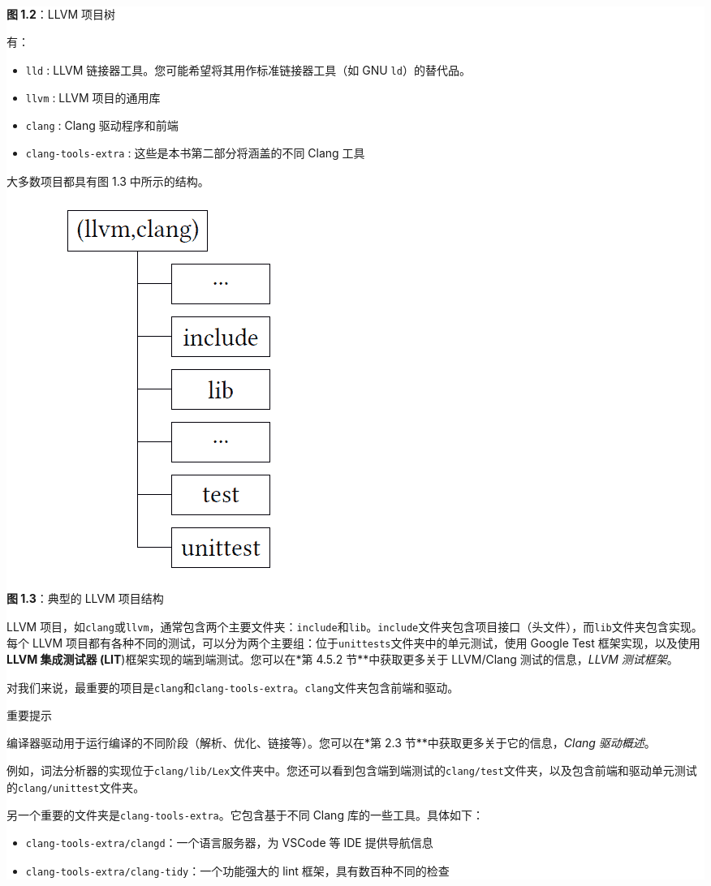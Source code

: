 **图 1.2**：LLVM 项目树

有：

+   `lld` : LLVM 链接器工具。您可能希望将其用作标准链接器工具（如 GNU `ld`）的替代品。

+   `llvm` : LLVM 项目的通用库

+   `clang` : Clang 驱动程序和前端

+   `clang-tools-extra` : 这些是本书第二部分将涵盖的不同 Clang 工具

大多数项目都具有图 1.3 中所示的结构。

![图 1.3：典型的 LLVM 项目结构](img/Figure1.3_B19722.png)

**图 1.3**：典型的 LLVM 项目结构

LLVM 项目，如`clang`或`llvm`，通常包含两个主要文件夹：`include`和`lib`。`include`文件夹包含项目接口（头文件），而`lib`文件夹包含实现。每个 LLVM 项目都有各种不同的测试，可以分为两个主要组：位于`unittests`文件夹中的单元测试，使用 Google Test 框架实现，以及使用**LLVM 集成测试器 (LIT**)框架实现的端到端测试。您可以在*第 4.5.2 节**中获取更多关于 LLVM/Clang 测试的信息，*LLVM 测试框架*。

对我们来说，最重要的项目是`clang`和`clang-tools-extra`。`clang`文件夹包含前端和驱动。

重要提示

编译器驱动用于运行编译的不同阶段（解析、优化、链接等）。您可以在*第 2.3 节**中获取更多关于它的信息，*Clang 驱动概述*。

例如，词法分析器的实现位于`clang/lib/Lex`文件夹中。您还可以看到包含端到端测试的`clang/test`文件夹，以及包含前端和驱动单元测试的`clang/unittest`文件夹。

另一个重要的文件夹是`clang-tools-extra`。它包含基于不同 Clang 库的一些工具。具体如下：

+   `clang-tools-extra/clangd`：一个语言服务器，为 VSCode 等 IDE 提供导航信息

+   `clang-tools-extra/clang-tidy`：一个功能强大的 lint 框架，具有数百种不同的检查
